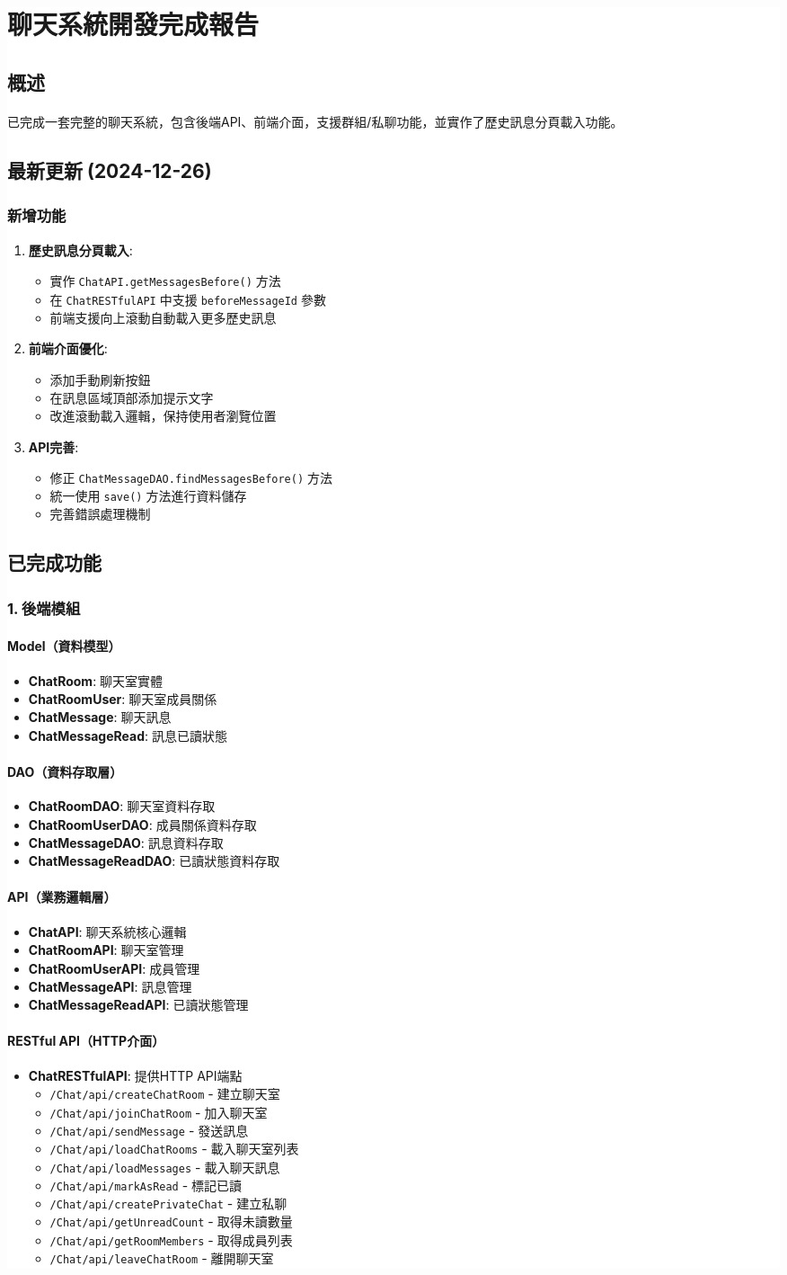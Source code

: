 # 聊天系統開發完成報告

## 概述
已完成一套完整的聊天系統，包含後端API、前端介面，支援群組/私聊功能，並實作了歷史訊息分頁載入功能。

## 最新更新 (2024-12-26)

### 新增功能
1. **歷史訊息分頁載入**: 
   - 實作 `ChatAPI.getMessagesBefore()` 方法
   - 在 `ChatRESTfulAPI` 中支援 `beforeMessageId` 參數
   - 前端支援向上滾動自動載入更多歷史訊息

2. **前端介面優化**:
   - 添加手動刷新按鈕
   - 在訊息區域頂部添加提示文字
   - 改進滾動載入邏輯，保持使用者瀏覽位置

3. **API完善**:
   - 修正 `ChatMessageDAO.findMessagesBefore()` 方法
   - 統一使用 `save()` 方法進行資料儲存
   - 完善錯誤處理機制

## 已完成功能

### 1. 後端模組

#### Model（資料模型）
- **ChatRoom**: 聊天室實體
- **ChatRoomUser**: 聊天室成員關係
- **ChatMessage**: 聊天訊息
- **ChatMessageRead**: 訊息已讀狀態

#### DAO（資料存取層）
- **ChatRoomDAO**: 聊天室資料存取
- **ChatRoomUserDAO**: 成員關係資料存取
- **ChatMessageDAO**: 訊息資料存取
- **ChatMessageReadDAO**: 已讀狀態資料存取

#### API（業務邏輯層）
- **ChatAPI**: 聊天系統核心邏輯
- **ChatRoomAPI**: 聊天室管理
- **ChatRoomUserAPI**: 成員管理
- **ChatMessageAPI**: 訊息管理
- **ChatMessageReadAPI**: 已讀狀態管理

#### RESTful API（HTTP介面）
- **ChatRESTfulAPI**: 提供HTTP API端點
  - `/Chat/api/createChatRoom` - 建立聊天室
  - `/Chat/api/joinChatRoom` - 加入聊天室
  - `/Chat/api/sendMessage` - 發送訊息
  - `/Chat/api/loadChatRooms` - 載入聊天室列表
  - `/Chat/api/loadMessages` - 載入聊天訊息
  - `/Chat/api/markAsRead` - 標記已讀
  - `/Chat/api/createPrivateChat` - 建立私聊
  - `/Chat/api/getUnreadCount` - 取得未讀數量
  - `/Chat/api/getRoomMembers` - 取得成員列表
  - `/Chat/api/leaveChatRoom` - 離開聊天室
